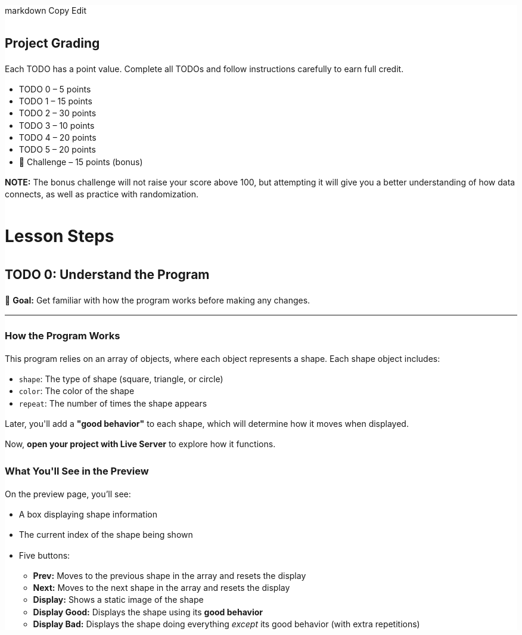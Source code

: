 markdown
Copy
Edit

## Project Grading

Each TODO has a point value. Complete all TODOs and follow instructions carefully to earn full credit.

- TODO 0 – 5 points
- TODO 1 – 15 points
- TODO 2 – 30 points
- TODO 3 – 10 points
- TODO 4 – 20 points
- TODO 5 – 20 points
- 🌟 Challenge – 15 points (bonus)

**NOTE:** The bonus challenge will not raise your score above 100, but attempting it will give you a better understanding of how data connects, as well as practice with randomization.

# **Lesson Steps**

## **TODO 0: Understand the Program**

🎯 **Goal:** Get familiar with how the program works before making any changes.

---

### **How the Program Works**

This program relies on an array of objects, where each object represents a shape. Each shape object includes:

- `shape`: The type of shape (square, triangle, or circle)
- `color`: The color of the shape
- `repeat`: The number of times the shape appears

Later, you'll add a **"good behavior"** to each shape, which will determine how it moves when displayed.

Now, **open your project with Live Server** to explore how it functions.

### **What You'll See in the Preview**

On the preview page, you’ll see:

- A box displaying shape information
- The current index of the shape being shown
- Five buttons:

  - **Prev:** Moves to the previous shape in the array and resets the display
  - **Next:** Moves to the next shape in the array and resets the display
  - **Display:** Shows a static image of the shape
  - **Display Good:** Displays the shape using its **good behavior**
  - **Display Bad:** Displays the shape doing everything _except_ its good behavior (with extra repetitions)
